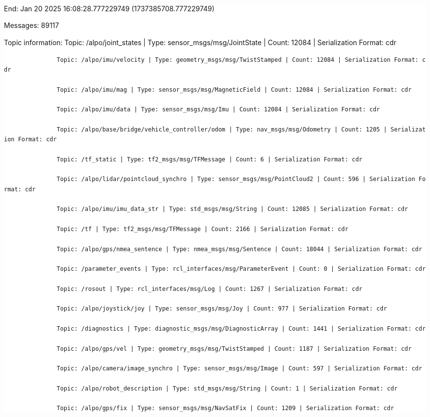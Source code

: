 End:               Jan 20 2025 16:08:28.777229749 (1737385708.777229749)

Messages:          89117

Topic information: Topic: /alpo/joint_states | Type: sensor_msgs/msg/JointState | Count: 12084 | Serialization Format: cdr

                   Topic: /alpo/imu/velocity | Type: geometry_msgs/msg/TwistStamped | Count: 12084 | Serialization Format: cdr

                   Topic: /alpo/imu/mag | Type: sensor_msgs/msg/MagneticField | Count: 12084 | Serialization Format: cdr

                   Topic: /alpo/imu/data | Type: sensor_msgs/msg/Imu | Count: 12084 | Serialization Format: cdr

                   Topic: /alpo/base/bridge/vehicle_controller/odom | Type: nav_msgs/msg/Odometry | Count: 1205 | Serialization Format: cdr

                   Topic: /tf_static | Type: tf2_msgs/msg/TFMessage | Count: 6 | Serialization Format: cdr

                   Topic: /alpo/lidar/pointcloud_synchro | Type: sensor_msgs/msg/PointCloud2 | Count: 596 | Serialization Format: cdr

                   Topic: /alpo/imu/imu_data_str | Type: std_msgs/msg/String | Count: 12085 | Serialization Format: cdr

                   Topic: /tf | Type: tf2_msgs/msg/TFMessage | Count: 2166 | Serialization Format: cdr

                   Topic: /alpo/gps/nmea_sentence | Type: nmea_msgs/msg/Sentence | Count: 18044 | Serialization Format: cdr

                   Topic: /parameter_events | Type: rcl_interfaces/msg/ParameterEvent | Count: 0 | Serialization Format: cdr

                   Topic: /rosout | Type: rcl_interfaces/msg/Log | Count: 1267 | Serialization Format: cdr

                   Topic: /alpo/joystick/joy | Type: sensor_msgs/msg/Joy | Count: 977 | Serialization Format: cdr

                   Topic: /diagnostics | Type: diagnostic_msgs/msg/DiagnosticArray | Count: 1441 | Serialization Format: cdr

                   Topic: /alpo/gps/vel | Type: geometry_msgs/msg/TwistStamped | Count: 1187 | Serialization Format: cdr

                   Topic: /alpo/camera/image_synchro | Type: sensor_msgs/msg/Image | Count: 597 | Serialization Format: cdr

                   Topic: /alpo/robot_description | Type: std_msgs/msg/String | Count: 1 | Serialization Format: cdr

                   Topic: /alpo/gps/fix | Type: sensor_msgs/msg/NavSatFix | Count: 1209 | Serialization Format: cdr



